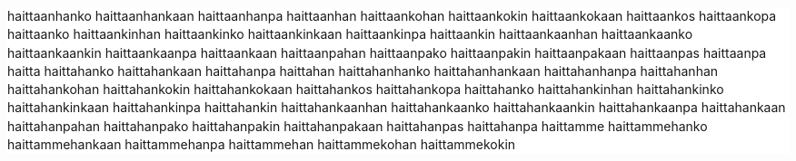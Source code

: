 haittaanhanko
haittaanhankaan
haittaanhanpa
haittaanhan
haittaankohan
haittaankokin
haittaankokaan
haittaankos
haittaankopa
haittaanko
haittaankinhan
haittaankinko
haittaankinkaan
haittaankinpa
haittaankin
haittaankaanhan
haittaankaanko
haittaankaankin
haittaankaanpa
haittaankaan
haittaanpahan
haittaanpako
haittaanpakin
haittaanpakaan
haittaanpas
haittaanpa
haitta
haittahanko
haittahankaan
haittahanpa
haittahan
haittahanhanko
haittahanhankaan
haittahanhanpa
haittahanhan
haittahankohan
haittahankokin
haittahankokaan
haittahankos
haittahankopa
haittahanko
haittahankinhan
haittahankinko
haittahankinkaan
haittahankinpa
haittahankin
haittahankaanhan
haittahankaanko
haittahankaankin
haittahankaanpa
haittahankaan
haittahanpahan
haittahanpako
haittahanpakin
haittahanpakaan
haittahanpas
haittahanpa
haittamme
haittammehanko
haittammehankaan
haittammehanpa
haittammehan
haittammekohan
haittammekokin